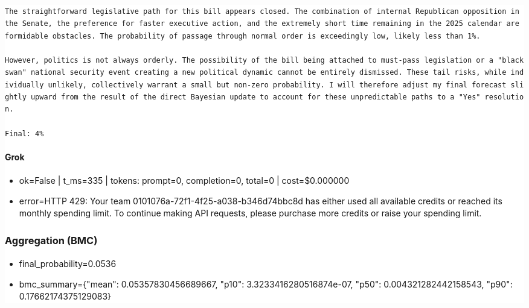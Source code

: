 ```md
The straightforward legislative path for this bill appears closed. The combination of internal Republican opposition in the Senate, the preference for faster executive action, and the extremely short time remaining in the 2025 calendar are formidable obstacles. The probability of passage through normal order is exceedingly low, likely less than 1%.

However, politics is not always orderly. The possibility of the bill being attached to must-pass legislation or a "black swan" national security event creating a new political dynamic cannot be entirely dismissed. These tail risks, while individually unlikely, collectively warrant a small but non-zero probability. I will therefore adjust my final forecast slightly upward from the result of the direct Bayesian update to account for these unpredictable paths to a "Yes" resolution.

Final: 4%

```

#### Grok

- ok=False | t_ms=335 | tokens: prompt=0, completion=0, total=0 | cost=$0.000000

- error=HTTP 429: Your team 0101076a-72f1-4f25-a038-b346d74bbc8d has either used all available credits or reached its monthly spending limit. To continue making API requests, please purchase more credits or raise your spending limit.

### Aggregation (BMC)

- final_probability=0.0536

- bmc_summary={"mean": 0.05357830456689667, "p10": 3.3233416280516874e-07, "p50": 0.004321282442158543, "p90": 0.17662174375129083}